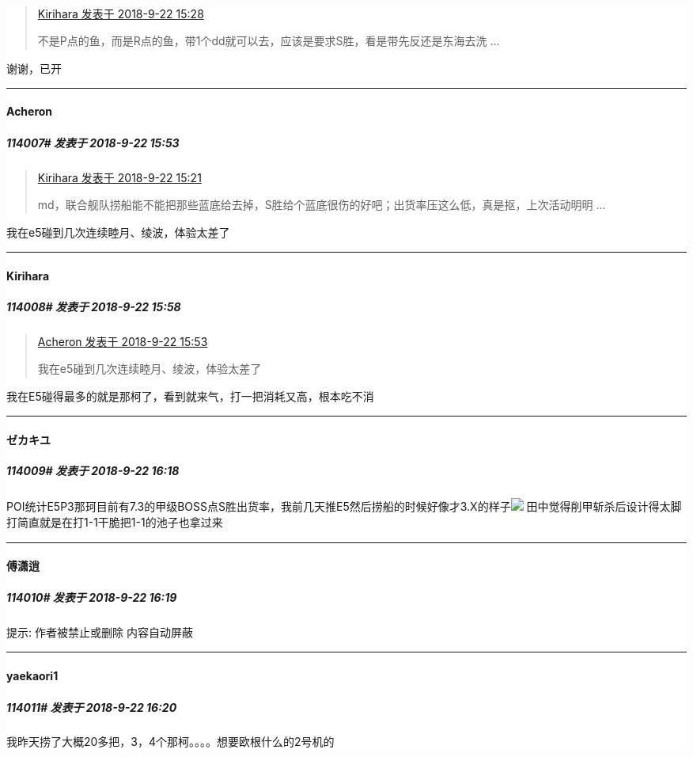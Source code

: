 
<blockquote><a href="httphttps://bbs.saraba1st.com/2b/forum.php?mod=redirect&amp;goto=findpost&amp;pid=41045641&amp;ptid=930880" target="_blank">Kirihara 发表于 2018-9-22 15:28</a>

不是P点的鱼，而是R点的鱼，带1个dd就可以去，应该是要求S胜，看是带先反还是东海去洗 ...</blockquote>
谢谢，已开


*****

####  Acheron  
##### 114007#       发表于 2018-9-22 15:53


<blockquote><a href="httphttps://bbs.saraba1st.com/2b/forum.php?mod=redirect&amp;goto=findpost&amp;pid=41045594&amp;ptid=930880" target="_blank">Kirihara 发表于 2018-9-22 15:21</a>

md，联合舰队捞船能不能把那些蓝底给去掉，S胜给个蓝底很伤的好吧；出货率压这么低，真是抠，上次活动明明 ...</blockquote>
我在e5碰到几次连续睦月、绫波，体验太差了


*****

####  Kirihara  
##### 114008#       发表于 2018-9-22 15:58


<blockquote><a href="httphttps://bbs.saraba1st.com/2b/forum.php?mod=redirect&amp;goto=findpost&amp;pid=41045831&amp;ptid=930880" target="_blank">Acheron 发表于 2018-9-22 15:53</a>

我在e5碰到几次连续睦月、绫波，体验太差了</blockquote>
我在E5碰得最多的就是那柯了，看到就来气，打一把消耗又高，根本吃不消


*****

####  ゼカキユ  
##### 114009#       发表于 2018-9-22 16:18


POI统计E5P3那珂目前有7.3的甲级BOSS点S胜出货率，我前几天推E5然后捞船的时候好像才3.X的样子<img src="https://static.saraba1st.com/image/smiley/face2017/068.png" referrerpolicy="no-referrer">
田中觉得削甲斩杀后设计得太脚打简直就是在打1-1干脆把1-1的池子也拿过来


*****

####  傅潇逍  
##### 114010#       发表于 2018-9-22 16:19

提示: 作者被禁止或删除 内容自动屏蔽


*****

####  yaekaori1  
##### 114011#       发表于 2018-9-22 16:20


我昨天捞了大概20多把，3，4个那柯。。。。想要欧根什么的2号机的
